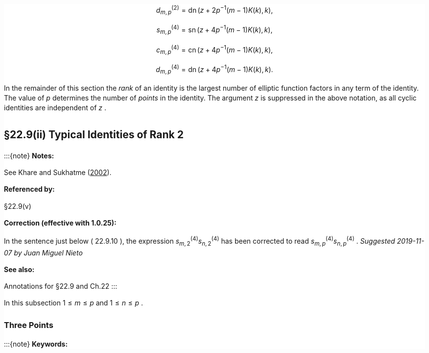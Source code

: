 <a id="E3"></a>
$$
d_{m,p}^{(2)}=\operatorname{dn}\left(z+2p^{-1}(m-1)K\left(k\right),k\right), \tag{22.9.3}
$$


<a id="E4"></a>
$$
s_{m,p}^{(4)}=\operatorname{sn}\left(z+4p^{-1}(m-1)K\left(k\right),k\right), \tag{22.9.4}
$$


<a id="E5"></a>
$$
c_{m,p}^{(4)}=\operatorname{cn}\left(z+4p^{-1}(m-1)K\left(k\right),k\right), \tag{22.9.5}
$$


<a id="E6"></a>
$$
d_{m,p}^{(4)}=\operatorname{dn}\left(z+4p^{-1}(m-1)K\left(k\right),k\right). \tag{22.9.6}
$$

In the remainder of this section the *rank* of an identity is the largest number of elliptic function factors in any term of the identity. The value of $p$ determines the number of *points* in the identity. The argument $z$ is suppressed in the above notation, as all cyclic identities are independent of $z$ .


## §22.9(ii) Typical Identities of Rank 2

:::{note}
**Notes:**

See Khare and Sukhatme ([2002](./bib/K.html#bib1264 "Cyclic identities involving Jacobi elliptic functions")).

**Referenced by:**

§22.9(v)

**Correction (effective with 1.0.25):**

In the sentence just below ( 22.9.10 ), the expression $s_{m,2}^{(4)}s_{n,2}^{(4)}$ has been corrected to read $s_{m,p}^{(4)}s_{n,p}^{(4)}$ . *Suggested 2019-11-07 by Juan Miguel Nieto*

**See also:**

Annotations for §22.9 and Ch.22
:::

In this subsection $1\leq m\leq p$ and $1\leq n\leq p$ .


### Three Points

:::{note}
**Keywords:**
